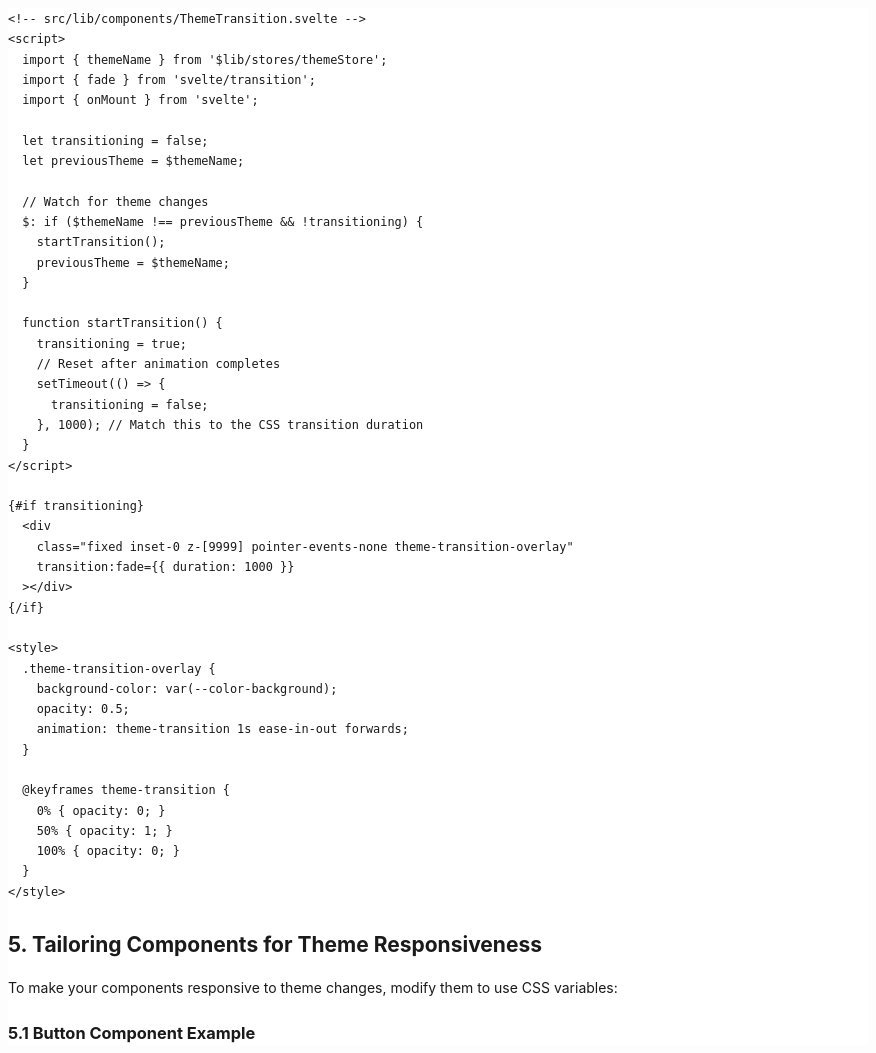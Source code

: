 ```svelte
<!-- src/lib/components/ThemeTransition.svelte -->
<script>
  import { themeName } from '$lib/stores/themeStore';
  import { fade } from 'svelte/transition';
  import { onMount } from 'svelte';
  
  let transitioning = false;
  let previousTheme = $themeName;
  
  // Watch for theme changes
  $: if ($themeName !== previousTheme && !transitioning) {
    startTransition();
    previousTheme = $themeName;
  }
  
  function startTransition() {
    transitioning = true;
    // Reset after animation completes
    setTimeout(() => {
      transitioning = false;
    }, 1000); // Match this to the CSS transition duration
  }
</script>

{#if transitioning}
  <div 
    class="fixed inset-0 z-[9999] pointer-events-none theme-transition-overlay"
    transition:fade={{ duration: 1000 }}
  ></div>
{/if}

<style>
  .theme-transition-overlay {
    background-color: var(--color-background);
    opacity: 0.5;
    animation: theme-transition 1s ease-in-out forwards;
  }
  
  @keyframes theme-transition {
    0% { opacity: 0; }
    50% { opacity: 1; }
    100% { opacity: 0; }
  }
</style>
```

## 5. Tailoring Components for Theme Responsiveness

To make your components responsive to theme changes, modify them to use CSS variables:

### 5.1 Button Component Example
